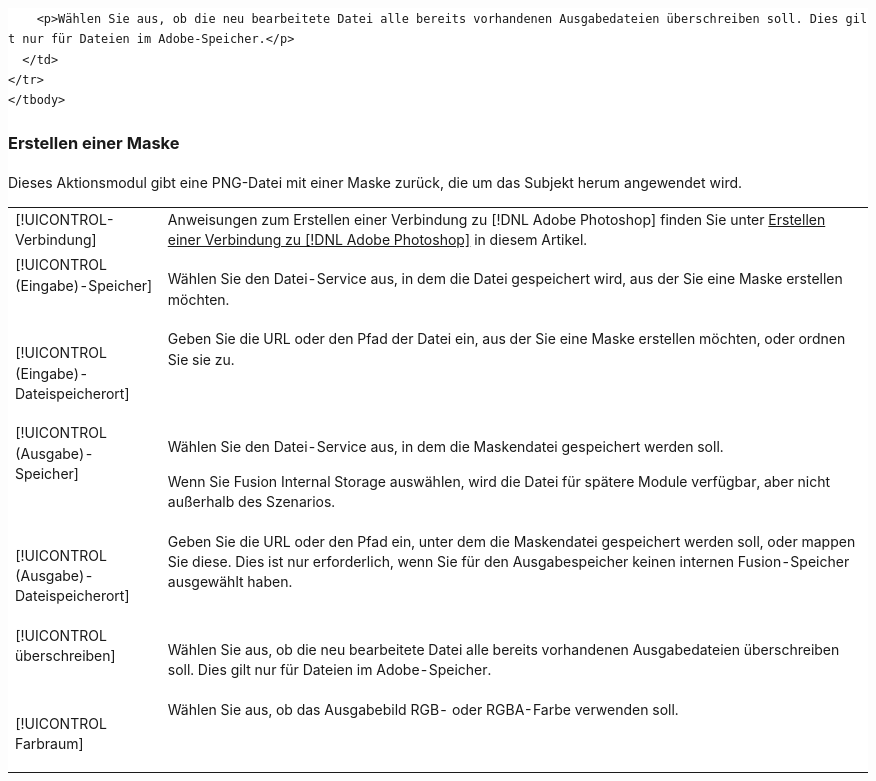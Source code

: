         <p>Wählen Sie aus, ob die neu bearbeitete Datei alle bereits vorhandenen Ausgabedateien überschreiben soll. Dies gilt nur für Dateien im Adobe-Speicher.</p>
      </td>
    </tr>
    </tbody>
</table>

### Erstellen einer Maske

Dieses Aktionsmodul gibt eine PNG-Datei mit einer Maske zurück, die um das Subjekt herum angewendet wird.

<table style="table-layout:auto"> 
  <col/>
  <col/>
  <tbody>
    <tr>
      <td role="rowheader">[!UICONTROL-Verbindung]</td>
      <td>Anweisungen zum Erstellen einer Verbindung zu [!DNL Adobe Photoshop] finden Sie unter <a href="#create-a-connection-to-adobe-photoshop" class="MCXref xref" >Erstellen einer Verbindung zu [!DNL Adobe Photoshop]</a> in diesem Artikel.</td>
    </tr>
    <tr>
      <td role="rowheader">[!UICONTROL (Eingabe)-Speicher]</td>
      <td>
        <p>Wählen Sie den Datei-Service aus, in dem die Datei gespeichert wird, aus der Sie eine Maske erstellen möchten.</p>
      </td>
    </tr>
    <tr>
      <td role="rowheader">
        <p>[!UICONTROL (Eingabe)-Dateispeicherort]</p>
      </td>
   <td> Geben Sie die URL oder den Pfad der Datei ein, aus der Sie eine Maske erstellen möchten, oder ordnen Sie sie zu. </td> 
    </tr>
    <tr>
      <td role="rowheader">[!UICONTROL (Ausgabe)-Speicher]</td>
      <td>
        <p>Wählen Sie den Datei-Service aus, in dem die Maskendatei gespeichert werden soll.</p><p>Wenn Sie Fusion Internal Storage auswählen, wird die Datei für spätere Module verfügbar, aber nicht außerhalb des Szenarios.</p>
      </td>
    </tr>
    <tr>
      <td role="rowheader">
        <p>[!UICONTROL (Ausgabe)-Dateispeicherort]</p>
      </td>
   <td> Geben Sie die URL oder den Pfad ein, unter dem die Maskendatei gespeichert werden soll, oder mappen Sie diese. Dies ist nur erforderlich, wenn Sie für den Ausgabespeicher keinen internen Fusion-Speicher ausgewählt haben.</td> 
    </tr>
    <tr>
      <td role="rowheader">[!UICONTROL überschreiben]</td>
      <td>
        <p>Wählen Sie aus, ob die neu bearbeitete Datei alle bereits vorhandenen Ausgabedateien überschreiben soll. Dies gilt nur für Dateien im Adobe-Speicher.</p>
      </td>
    </tr>
    <tr>
      <td role="rowheader">
        <p>[!UICONTROL Farbraum]</p>
      </td>
   <td>Wählen Sie aus, ob das Ausgabebild RGB- oder RGBA-Farbe verwenden soll. </td> 